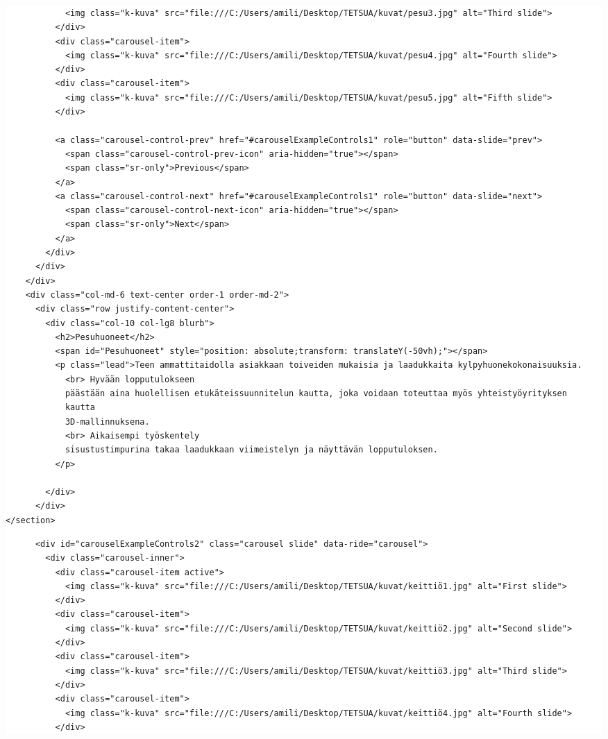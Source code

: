                 <img class="k-kuva" src="file:///C:/Users/amili/Desktop/TETSUA/kuvat/pesu3.jpg" alt="Third slide">
              </div>
              <div class="carousel-item">
                <img class="k-kuva" src="file:///C:/Users/amili/Desktop/TETSUA/kuvat/pesu4.jpg" alt="Fourth slide">
              </div>
              <div class="carousel-item">
                <img class="k-kuva" src="file:///C:/Users/amili/Desktop/TETSUA/kuvat/pesu5.jpg" alt="Fifth slide">
              </div>

              <a class="carousel-control-prev" href="#carouselExampleControls1" role="button" data-slide="prev">
                <span class="carousel-control-prev-icon" aria-hidden="true"></span>
                <span class="sr-only">Previous</span>
              </a>
              <a class="carousel-control-next" href="#carouselExampleControls1" role="button" data-slide="next">
                <span class="carousel-control-next-icon" aria-hidden="true"></span>
                <span class="sr-only">Next</span>
              </a>
            </div>
          </div>
        </div>
        <div class="col-md-6 text-center order-1 order-md-2">
          <div class="row justify-content-center">
            <div class="col-10 col-lg8 blurb">
              <h2>Pesuhuoneet</h2>
              <span id="Pesuhuoneet" style="position: absolute;transform: translateY(-50vh);"></span>
              <p class="lead">Teen ammattitaidolla asiakkaan toiveiden mukaisia ja laadukkaita kylpyhuonekokonaisuuksia.
                <br> Hyvään lopputulokseen
                päästään aina huolellisen etukäteissuunnitelun kautta, joka voidaan toteuttaa myös yhteistyöyrityksen
                kautta
                3D-mallinnuksena.
                <br> Aikaisempi työskentely
                sisustustimpurina takaa laadukkaan viimeistelyn ja näyttävän lopputuloksen.
              </p>

            </div>
          </div>
    </section>
  </div>



  <div class="runko container mt-5">
    <section class="container-fluid px-0">
      <div class="row align-items-center content">
        <div class="col-md-6 order-2 order-md-1">

          <div id="carouselExampleControls2" class="carousel slide" data-ride="carousel">
            <div class="carousel-inner">
              <div class="carousel-item active">
                <img class="k-kuva" src="file:///C:/Users/amili/Desktop/TETSUA/kuvat/keittiö1.jpg" alt="First slide">
              </div>
              <div class="carousel-item">
                <img class="k-kuva" src="file:///C:/Users/amili/Desktop/TETSUA/kuvat/keittiö2.jpg" alt="Second slide">
              </div>
              <div class="carousel-item">
                <img class="k-kuva" src="file:///C:/Users/amili/Desktop/TETSUA/kuvat/keittiö3.jpg" alt="Third slide">
              </div>
              <div class="carousel-item">
                <img class="k-kuva" src="file:///C:/Users/amili/Desktop/TETSUA/kuvat/keittiö4.jpg" alt="Fourth slide">
              </div>